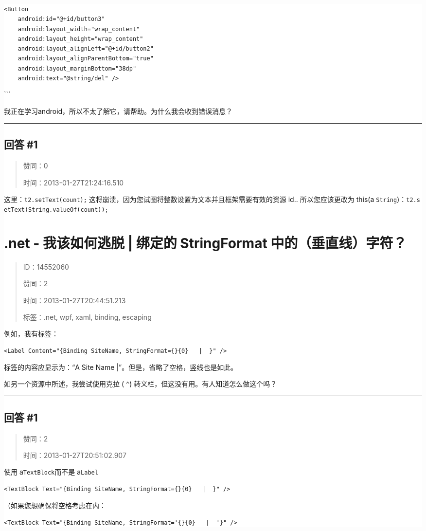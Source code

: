     <Button
        android:id="@+id/button3"
        android:layout_width="wrap_content"
        android:layout_height="wrap_content"
        android:layout_alignLeft="@+id/button2"
        android:layout_alignParentBottom="true"
        android:layout_marginBottom="38dp"
        android:text="@string/del" />

</RelativeLayout> 
```

我正在学习android，所以不太了解它，请帮助。为什么我会收到错误消息？

* * *

## 回答 #1

> 赞同：0
> 
> 时间：2013-01-27T21:24:16.510

这里：`t2.setText(count);` 这将崩溃，因为您试图将整数设置为文本并且框架需要有效的资源 id.. 所以您应该更改为 this(a `String`)：`t2.setText(String.valueOf(count));`

# .net - 我该如何逃脱 | 绑定的 StringFormat 中的（垂直线）字符？

> ID：14552060
> 
> 赞同：2
> 
> 时间：2013-01-27T20:44:51.213
> 
> 标签：.net, wpf, xaml, binding, escaping

例如，我有标签：

```
<Label Content="{Binding SiteName, StringFormat={}{0}   |  }" /> 
```

标签的内容应显示为：“A Site Name |”。但是，省略了空格，竖线也是如此。

如另一个资源中所述，我尝试使用克拉 ( `^`) 转义栏，但这没有用。有人知道怎么做这个吗？

* * *

## 回答 #1

> 赞同：2
> 
> 时间：2013-01-27T20:51:02.907

使用 a`TextBlock`而不是 a`Label`

```
<TextBlock Text="{Binding SiteName, StringFormat={}{0}   |  }" /> 
```

（如果您想确保将空格考虑在内：

```
<TextBlock Text="{Binding SiteName, StringFormat='{}{0}   |  '}" /> 
```

```
